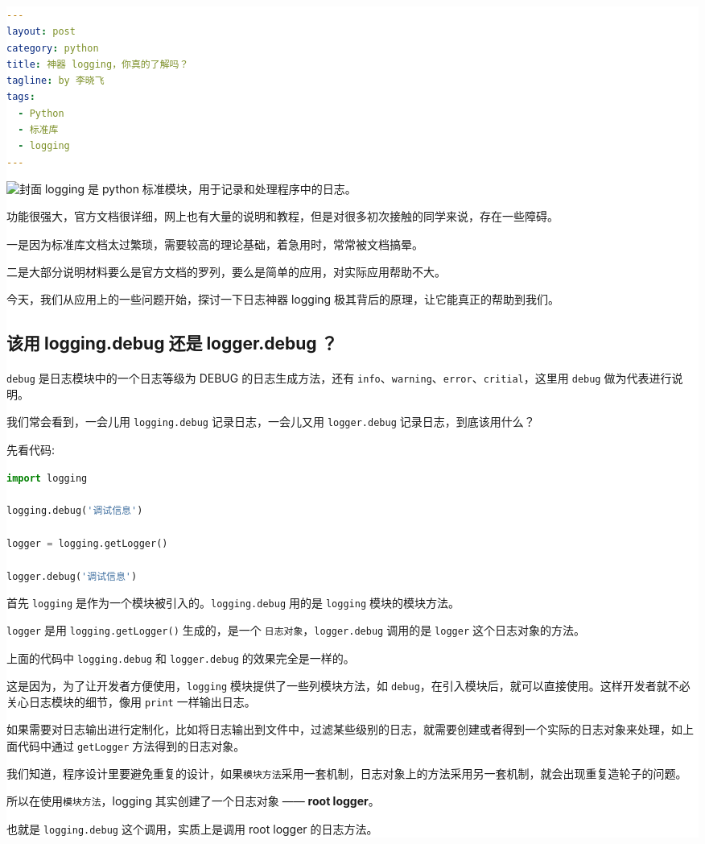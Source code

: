 ```yaml
---
layout: post
category: python
title: 神器 logging，你真的了解吗？
tagline: by 李晓飞
tags:
  - Python
  - 标准库
  - logging
---
```

![封面](http://www.justdopython.com/assets/images/2021/11/logging/00.png)
logging 是 python 标准模块，用于记录和处理程序中的日志。

功能很强大，官方文档很详细，网上也有大量的说明和教程，但是对很多初次接触的同学来说，存在一些障碍。

一是因为标准库文档太过繁琐，需要较高的理论基础，着急用时，常常被文档搞晕。

二是大部分说明材料要么是官方文档的罗列，要么是简单的应用，对实际应用帮助不大。

今天，我们从应用上的一些问题开始，探讨一下日志神器 logging 极其背后的原理，让它能真正的帮助到我们。

## 该用 logging.debug 还是 logger.debug ？

`debug` 是日志模块中的一个日志等级为 DEBUG 的日志生成方法，还有 `info`、`warning`、`error`、`critial`，这里用 `debug` 做为代表进行说明。

我们常会看到，一会儿用 `logging.debug` 记录日志，一会儿又用 `logger.debug` 记录日志，到底该用什么？

先看代码:

```python
import logging

logging.debug('调试信息')

logger = logging.getLogger()

logger.debug('调试信息')
```

首先 `logging` 是作为一个模块被引入的。`logging.debug` 用的是 `logging` 模块的模块方法。

`logger` 是用 `logging.getLogger()` 生成的，是一个 `日志对象`，`logger.debug` 调用的是 `logger` 这个日志对象的方法。

上面的代码中 `logging.debug` 和 `logger.debug` 的效果完全是一样的。

这是因为，为了让开发者方便使用，`logging` 模块提供了一些列模块方法，如 `debug`，在引入模块后，就可以直接使用。这样开发者就不必关心日志模块的细节，像用 `print` 一样输出日志。

如果需要对日志输出进行定制化，比如将日志输出到文件中，过滤某些级别的日志，就需要创建或者得到一个实际的日志对象来处理，如上面代码中通过 `getLogger` 方法得到的日志对象。

我们知道，程序设计里要避免重复的设计，如果`模块方法`采用一套机制，日志对象上的方法采用另一套机制，就会出现重复造轮子的问题。

所以在使用`模块方法`，logging 其实创建了一个日志对象 —— **root logger**。

也就是 `logging.debug` 这个调用，实质上是调用 root logger 的日志方法。
